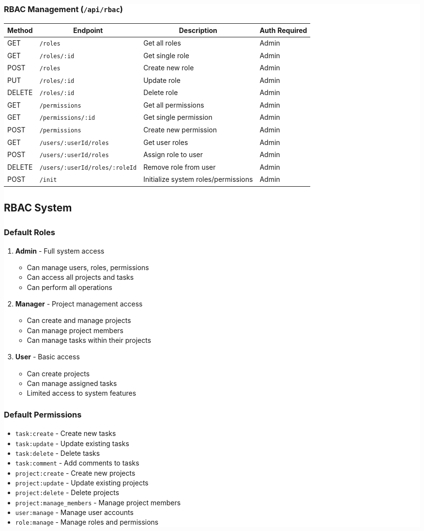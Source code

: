 ### RBAC Management (`/api/rbac`)

| Method | Endpoint                       | Description                         | Auth Required |
| ------ | ------------------------------ | ----------------------------------- | ------------- |
| GET    | `/roles`                       | Get all roles                       | Admin         |
| GET    | `/roles/:id`                   | Get single role                     | Admin         |
| POST   | `/roles`                       | Create new role                     | Admin         |
| PUT    | `/roles/:id`                   | Update role                         | Admin         |
| DELETE | `/roles/:id`                   | Delete role                         | Admin         |
| GET    | `/permissions`                 | Get all permissions                 | Admin         |
| GET    | `/permissions/:id`             | Get single permission               | Admin         |
| POST   | `/permissions`                 | Create new permission               | Admin         |
| GET    | `/users/:userId/roles`         | Get user roles                      | Admin         |
| POST   | `/users/:userId/roles`         | Assign role to user                 | Admin         |
| DELETE | `/users/:userId/roles/:roleId` | Remove role from user               | Admin         |
| POST   | `/init`                        | Initialize system roles/permissions | Admin         |

## RBAC System

### Default Roles

1. **Admin** - Full system access

   - Can manage users, roles, permissions
   - Can access all projects and tasks
   - Can perform all operations

2. **Manager** - Project management access

   - Can create and manage projects
   - Can manage project members
   - Can manage tasks within their projects

3. **User** - Basic access
   - Can create projects
   - Can manage assigned tasks
   - Limited access to system features

### Default Permissions

- `task:create` - Create new tasks
- `task:update` - Update existing tasks
- `task:delete` - Delete tasks
- `task:comment` - Add comments to tasks
- `project:create` - Create new projects
- `project:update` - Update existing projects
- `project:delete` - Delete projects
- `project:manage_members` - Manage project members
- `user:manage` - Manage user accounts
- `role:manage` - Manage roles and permissions
